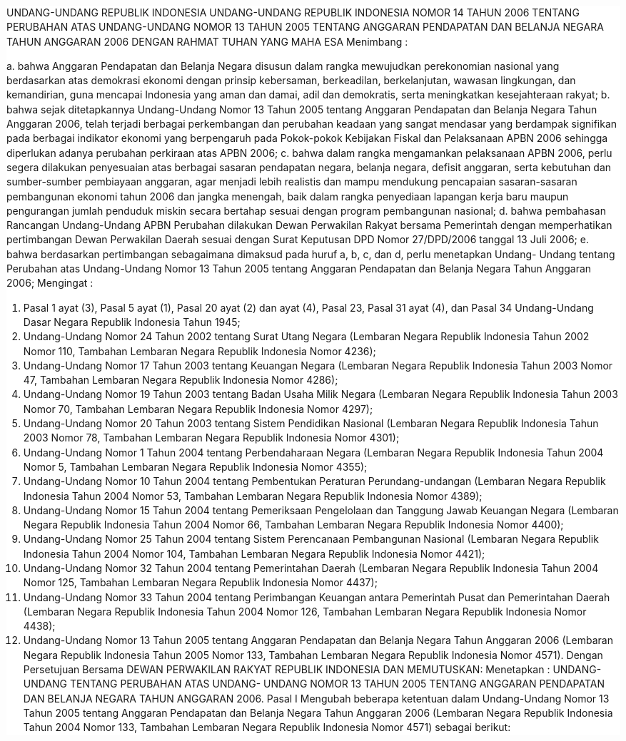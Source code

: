  UNDANG-UNDANG REPUBLIK INDONESIA UNDANG-UNDANG REPUBLIK INDONESIA NOMOR 14 TAHUN 2006 TENTANG PERUBAHAN ATAS UNDANG-UNDANG NOMOR 13 TAHUN 2005 TENTANG ANGGARAN PENDAPATAN DAN BELANJA NEGARA TAHUN ANGGARAN 2006
DENGAN RAHMAT TUHAN YANG MAHA ESA
Menimbang :

a. bahwa Anggaran Pendapatan dan Belanja Negara disusun dalam rangka mewujudkan perekonomian nasional yang berdasarkan atas demokrasi ekonomi dengan prinsip kebersaman, berkeadilan, berkelanjutan, wawasan lingkungan, dan kemandirian, guna mencapai Indonesia yang aman dan damai, adil dan demokratis, serta meningkatkan kesejahteraan rakyat;
b. bahwa sejak ditetapkannya Undang-Undang Nomor 13 Tahun 2005 tentang Anggaran Pendapatan dan Belanja Negara Tahun Anggaran 2006, telah terjadi berbagai perkembangan dan perubahan keadaan yang sangat mendasar yang berdampak signifikan pada berbagai indikator ekonomi yang berpengaruh pada Pokok-pokok Kebijakan Fiskal dan Pelaksanaan APBN 2006 sehingga diperlukan adanya perubahan perkiraan atas APBN 2006;
c. bahwa dalam rangka mengamankan pelaksanaan APBN 2006, perlu segera dilakukan penyesuaian atas berbagai sasaran pendapatan negara, belanja negara, defisit anggaran, serta kebutuhan dan sumber-sumber pembiayaan anggaran, agar menjadi lebih realistis dan mampu mendukung pencapaian sasaran-sasaran pembangunan ekonomi tahun 2006 dan jangka menengah, baik dalam rangka penyediaan lapangan kerja baru maupun pengurangan jumlah penduduk miskin secara bertahap sesuai dengan program pembangunan nasional;
d. bahwa pembahasan Rancangan Undang-Undang APBN Perubahan dilakukan Dewan Perwakilan Rakyat bersama Pemerintah dengan memperhatikan pertimbangan Dewan Perwakilan Daerah sesuai dengan Surat Keputusan DPD Nomor 27/DPD/2006 tanggal 13 Juli 2006;
e. bahwa berdasarkan pertimbangan sebagaimana dimaksud pada huruf a, b, c, dan d, perlu menetapkan Undang- Undang tentang Perubahan atas Undang-Undang Nomor 13 Tahun 2005 tentang Anggaran Pendapatan dan Belanja Negara Tahun Anggaran 2006;
Mengingat :

1. Pasal 1 ayat (3), Pasal 5 ayat (1), Pasal 20 ayat (2) dan ayat (4), Pasal 23, Pasal 31 ayat (4), dan Pasal 34 Undang-Undang Dasar Negara Republik Indonesia Tahun 1945;
2. Undang-Undang Nomor 24 Tahun 2002 tentang Surat Utang Negara (Lembaran Negara Republik Indonesia Tahun 2002 Nomor 110, Tambahan Lembaran Negara Republik Indonesia Nomor 4236);
3. Undang-Undang Nomor 17 Tahun 2003 tentang Keuangan Negara (Lembaran Negara Republik Indonesia Tahun 2003 Nomor 47, Tambahan Lembaran Negara Republik Indonesia Nomor 4286);
4. Undang-Undang Nomor 19 Tahun 2003 tentang Badan Usaha Milik Negara (Lembaran Negara Republik Indonesia Tahun 2003 Nomor 70, Tambahan Lembaran Negara Republik Indonesia Nomor 4297);
5. Undang-Undang Nomor 20 Tahun 2003 tentang Sistem Pendidikan Nasional (Lembaran Negara Republik Indonesia Tahun 2003 Nomor 78, Tambahan Lembaran Negara Republik Indonesia Nomor 4301);
6. Undang-Undang Nomor 1 Tahun 2004 tentang Perbendaharaan Negara (Lembaran Negara Republik Indonesia Tahun 2004 Nomor 5, Tambahan Lembaran Negara Republik Indonesia Nomor 4355);
7. Undang-Undang Nomor 10 Tahun 2004 tentang Pembentukan Peraturan Perundang-undangan (Lembaran Negara Republik Indonesia Tahun 2004 Nomor 53, Tambahan Lembaran Negara Republik Indonesia Nomor 4389);
8. Undang-Undang Nomor 15 Tahun 2004 tentang Pemeriksaan Pengelolaan dan Tanggung Jawab Keuangan Negara (Lembaran Negara Republik Indonesia Tahun 2004 Nomor 66, Tambahan Lembaran Negara Republik Indonesia Nomor 4400);
9. Undang-Undang Nomor 25 Tahun 2004 tentang Sistem Perencanaan Pembangunan Nasional (Lembaran Negara Republik Indonesia Tahun 2004 Nomor 104, Tambahan Lembaran Negara Republik Indonesia Nomor 4421);
10. Undang-Undang Nomor 32 Tahun 2004 tentang Pemerintahan Daerah (Lembaran Negara Republik Indonesia Tahun 2004 Nomor 125, Tambahan Lembaran Negara Republik Indonesia Nomor 4437);
11. Undang-Undang Nomor 33 Tahun 2004 tentang Perimbangan Keuangan antara Pemerintah Pusat dan Pemerintahan Daerah (Lembaran Negara Republik Indonesia Tahun 2004 Nomor 126, Tambahan Lembaran Negara Republik Indonesia Nomor 4438);
12. Undang-Undang Nomor 13 Tahun 2005 tentang Anggaran Pendapatan dan Belanja Negara Tahun Anggaran 2006 (Lembaran Negara Republik Indonesia Tahun 2005 Nomor 133, Tambahan Lembaran Negara Republik Indonesia Nomor 4571). Dengan Persetujuan Bersama DEWAN PERWAKILAN RAKYAT REPUBLIK INDONESIA DAN
MEMUTUSKAN:
 Menetapkan : UNDANG-UNDANG TENTANG PERUBAHAN ATAS UNDANG- UNDANG NOMOR 13 TAHUN 2005 TENTANG ANGGARAN PENDAPATAN DAN BELANJA NEGARA TAHUN ANGGARAN 2006.
Pasal I
Mengubah beberapa ketentuan dalam Undang-Undang Nomor 13 Tahun 2005 tentang Anggaran Pendapatan dan Belanja Negara Tahun Anggaran 2006 (Lembaran Negara Republik Indonesia Tahun 2004 Nomor 133, Tambahan Lembaran Negara Republik Indonesia Nomor 4571) sebagai berikut: